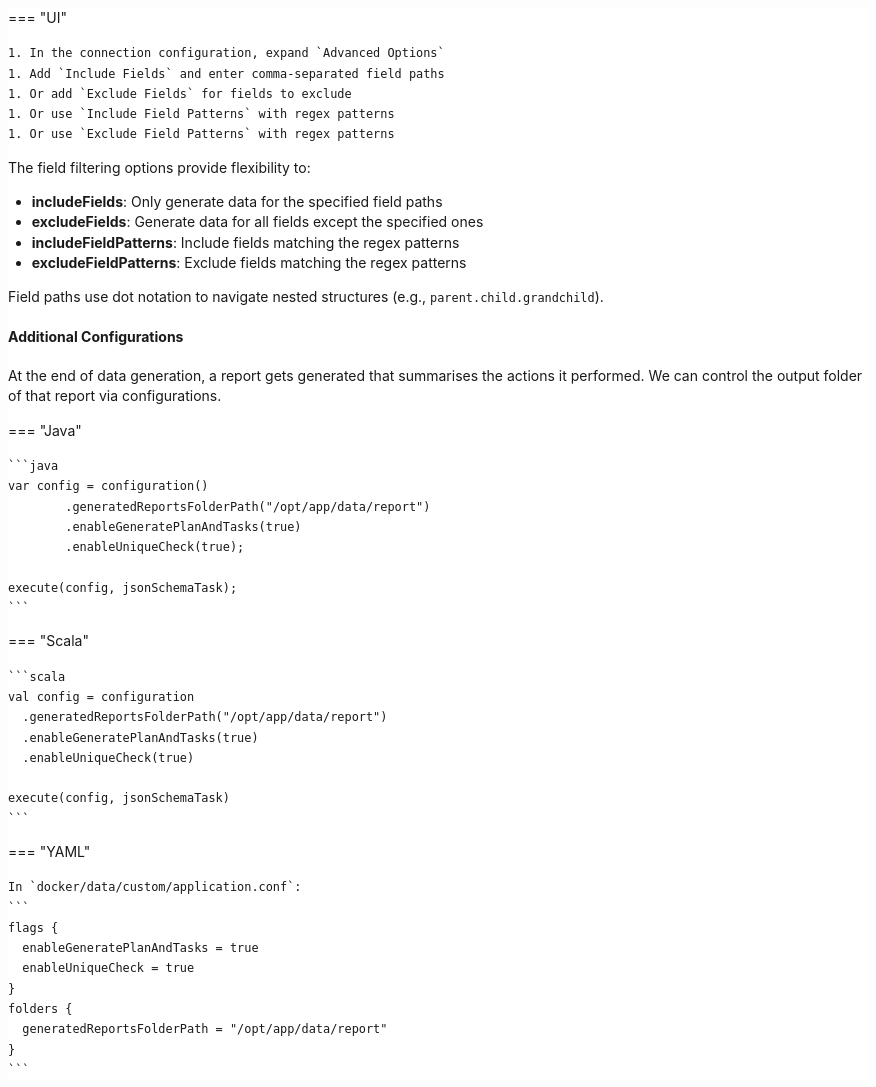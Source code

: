 === "UI"

    1. In the connection configuration, expand `Advanced Options`
    1. Add `Include Fields` and enter comma-separated field paths
    1. Or add `Exclude Fields` for fields to exclude
    1. Or use `Include Field Patterns` with regex patterns
    1. Or use `Exclude Field Patterns` with regex patterns

The field filtering options provide flexibility to:

- **includeFields**: Only generate data for the specified field paths
- **excludeFields**: Generate data for all fields except the specified ones
- **includeFieldPatterns**: Include fields matching the regex patterns
- **excludeFieldPatterns**: Exclude fields matching the regex patterns

Field paths use dot notation to navigate nested structures (e.g., `parent.child.grandchild`).

#### Additional Configurations

At the end of data generation, a report gets generated that summarises the actions it performed. We can control the output folder of that report via configurations.

=== "Java"

    ```java
    var config = configuration()
            .generatedReportsFolderPath("/opt/app/data/report")
            .enableGeneratePlanAndTasks(true)
            .enableUniqueCheck(true);

    execute(config, jsonSchemaTask);
    ```

=== "Scala"

    ```scala
    val config = configuration
      .generatedReportsFolderPath("/opt/app/data/report")
      .enableGeneratePlanAndTasks(true)
      .enableUniqueCheck(true)

    execute(config, jsonSchemaTask)
    ```

=== "YAML"

    In `docker/data/custom/application.conf`:
    ```
    flags {
      enableGeneratePlanAndTasks = true
      enableUniqueCheck = true
    }
    folders {
      generatedReportsFolderPath = "/opt/app/data/report"
    }
    ```
